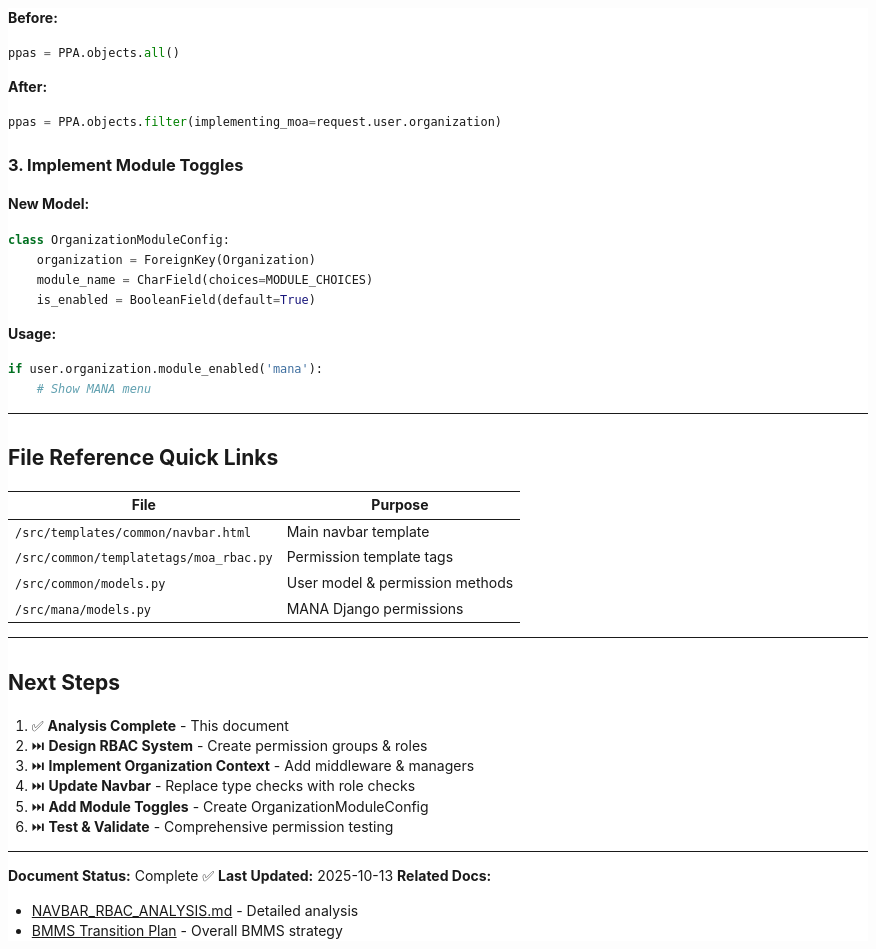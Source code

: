 **Before:**
```python
ppas = PPA.objects.all()
```

**After:**
```python
ppas = PPA.objects.filter(implementing_moa=request.user.organization)
```

### 3. Implement Module Toggles

**New Model:**
```python
class OrganizationModuleConfig:
    organization = ForeignKey(Organization)
    module_name = CharField(choices=MODULE_CHOICES)
    is_enabled = BooleanField(default=True)
```

**Usage:**
```python
if user.organization.module_enabled('mana'):
    # Show MANA menu
```

---

## File Reference Quick Links

| File | Purpose |
|------|---------|
| `/src/templates/common/navbar.html` | Main navbar template |
| `/src/common/templatetags/moa_rbac.py` | Permission template tags |
| `/src/common/models.py` | User model & permission methods |
| `/src/mana/models.py` | MANA Django permissions |

---

## Next Steps

1. ✅ **Analysis Complete** - This document
2. ⏭️ **Design RBAC System** - Create permission groups & roles
3. ⏭️ **Implement Organization Context** - Add middleware & managers
4. ⏭️ **Update Navbar** - Replace type checks with role checks
5. ⏭️ **Add Module Toggles** - Create OrganizationModuleConfig
6. ⏭️ **Test & Validate** - Comprehensive permission testing

---

**Document Status:** Complete ✅
**Last Updated:** 2025-10-13
**Related Docs:**
- [NAVBAR_RBAC_ANALYSIS.md](./NAVBAR_RBAC_ANALYSIS.md) - Detailed analysis
- [BMMS Transition Plan](../plans/bmms/TRANSITION_PLAN.md) - Overall BMMS strategy
